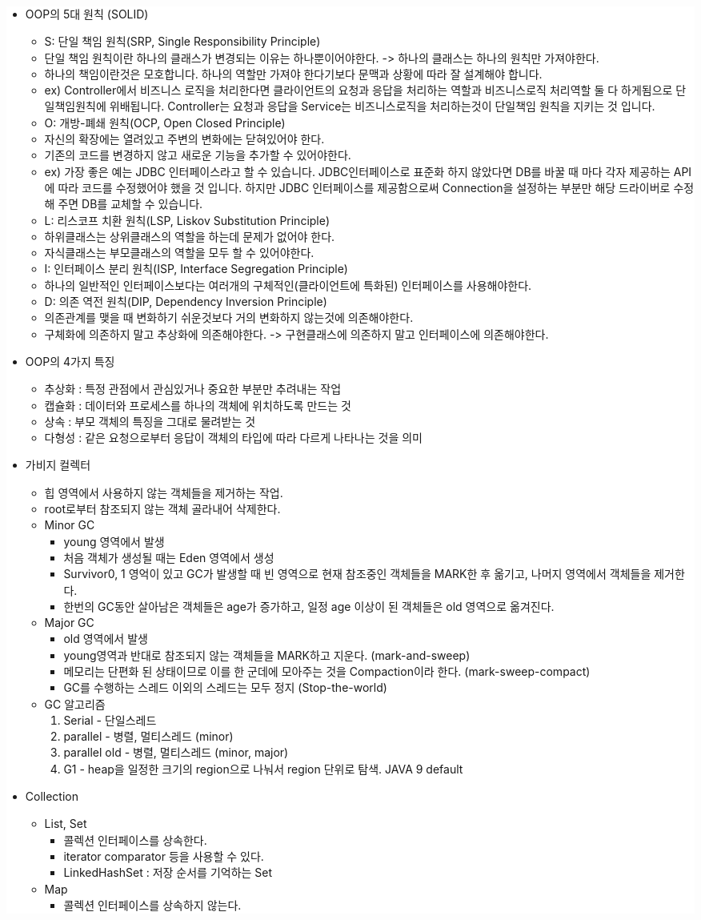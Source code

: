 - OOP의 5대 원칙 (SOLID)
	- S: 단일 책임 원칙(SRP, Single Responsibility Principle)
	- 단일 책임 원칙이란 하나의 클래스가 변경되는 이유는 하나뿐이어야한다. -> 하나의 클래스는 하나의 원칙만 가져야한다.
	- 하나의 책임이란것은 모호합니다. 하나의 역할만 가져야 한다기보다 문맥과 상황에 따라 잘 설계해야 합니다.
	- ex) Controller에서 비즈니스 로직을 처리한다면 클라이언트의 요청과 응답을 처리하는 역할과 비즈니스로직 처리역할 둘 다 하게됨으로 단일책임원칙에 위배됩니다. Controller는 요청과 응답을 Service는 비즈니스로직을 처리하는것이 단일책임 원칙을 지키는 것 입니다.
	- O: 개방-폐쇄 원칙(OCP, Open Closed Principle)
	- 자신의 확장에는 열려있고 주변의 변화에는 닫혀있어야 한다.
	- 기존의 코드를 변경하지 않고 새로운 기능을 추가할 수 있어야한다.
	- ex) 가장 좋은 예는 JDBC 인터페이스라고 할 수 있습니다. JDBC인터페이스로 표준화 하지 않았다면 DB를 바꿀 때 마다 각자 제공하는 API에 따라 코드를 수정했어야 했을 것 입니다. 하지만 JDBC 인터페이스를 제공함으로써 Connection을 설정하는 부분만 해당 드라이버로 수정해 주면 DB를 교체할 수 있습니다.
	- L: 리스코프 치환 원칙(LSP, Liskov Substitution Principle)
	- 하위클래스는 상위클래스의 역할을 하는데 문제가 없어야 한다.
	- 자식클래스는 부모클래스의 역할을 모두 할 수 있어야한다.
	- I: 인터페이스 분리 원칙(ISP, Interface Segregation Principle)
	- 하나의 일반적인 인터페이스보다는 여러개의 구체적인(클라이언트에 특화된) 인터페이스를 사용해야한다.
	- D: 의존 역전 원칙(DIP, Dependency Inversion Principle)
	- 의존관계를 맺을 때 변화하기 쉬운것보다 거의 변화하지 않는것에 의존해야한다.
	- 구체화에 의존하지 말고 추상화에 의존해야한다. -> 구현클래스에 의존하지 말고 인터페이스에 의존해야한다.

- OOP의 4가지 특징
	- 추상화 : 특정 관점에서 관심있거나 중요한 부분만 추려내는 작업
	- 캡슐화 : 데이터와 프로세스를 하나의 객체에 위치하도록 만드는 것
	- 상속 : 부모 객체의 특징을 그대로 물려받는 것
	- 다형성 : 같은 요청으로부터 응답이 객체의 타입에 따라 다르게 나타나는 것을 의미

- 가비지 컬렉터
	- 힙 영역에서 사용하지 않는 객체들을 제거하는 작업.
	- root로부터 참조되지 않는 객체 골라내어 삭제한다.
	- Minor GC 
		- young 영역에서 발생
		- 처음 객체가 생성될 때는 Eden 영역에서 생성
		- Survivor0, 1 영억이 있고 GC가 발생할 때 빈 영역으로 현재 참조중인 객체들을 MARK한 후 옮기고, 나머지 영역에서 객체들을 제거한다.
		- 한번의 GC동안 살아남은 객체들은 age가 증가하고, 일정 age 이상이 된 객체들은 old 영역으로 옮겨진다.
	- Major GC
		- old 영역에서 발생
		- young영역과 반대로 참조되지 않는 객체들을 MARK하고 지운다. (mark-and-sweep)
		- 메모리는 단편화 된 상태이므로 이를 한 군데에 모아주는 것을 Compaction이라 한다. (mark-sweep-compact)
		- GC를 수행하는 스레드 이외의 스레드는 모두 정지 (Stop-the-world)
	- GC 알고리즘
		1. Serial - 단일스레드
		2. parallel - 병렬, 멀티스레드 (minor)
		3. parallel old - 병렬, 멀티스레드 (minor, major)
		4. G1 - heap을 일정한 크기의 region으로 나눠서 region 단위로 탐색. JAVA 9 default

- Collection
	- List, Set
		- 콜렉션 인터페이스를 상속한다.
		- iterator comparator 등을 사용할 수 있다.
		- LinkedHashSet : 저장 순서를 기억하는 Set
	- Map
		- 콜렉션 인터페이스를 상속하지 않는다.
